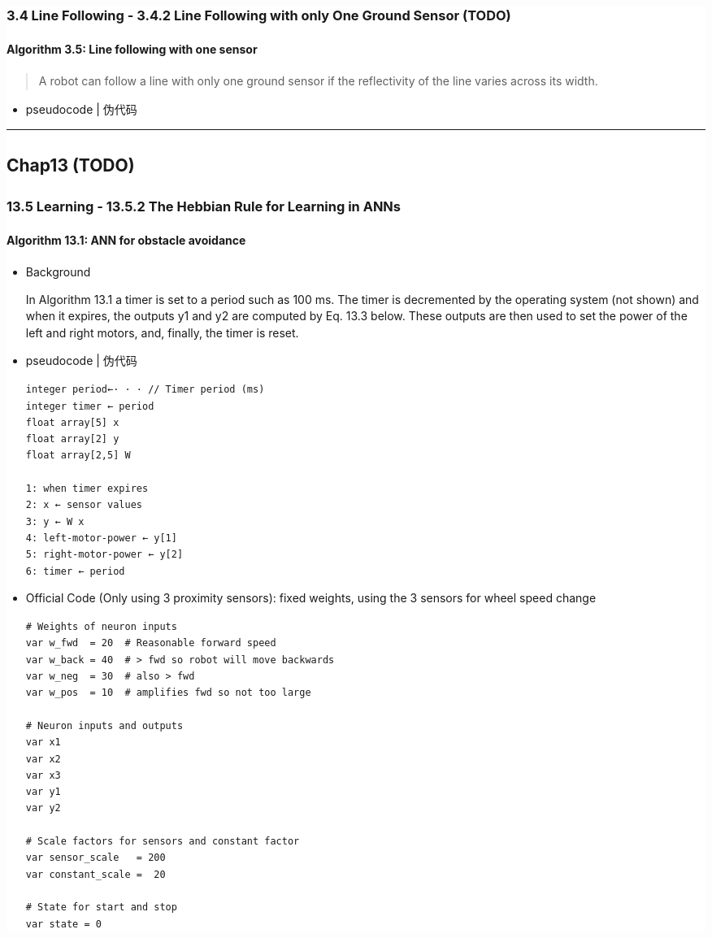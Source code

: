 ### 3.4 Line Following - 3.4.2 Line Following with only One Ground Sensor (TODO)

#### Algorithm 3.5: Line following with one sensor

> A robot can follow a line with only one ground sensor if the reflectivity of the line varies across its width.

- pseudocode | 伪代码

---

## Chap13 (TODO)

### 13.5 Learning - 13.5.2 The Hebbian Rule for Learning in ANNs

#### Algorithm 13.1: ANN for obstacle avoidance

- Background

  In Algorithm 13.1 a timer is set to a period such as 100 ms. The timer is decremented by the operating system (not shown) and when it expires, the outputs y1 and y2 are computed by Eq. 13.3 below. These outputs are then used to set the power of the left and right motors, and, finally, the timer is reset. 

- pseudocode | 伪代码

  ```
  integer period←· · · // Timer period (ms)
  integer timer ← period
  float array[5] x
  float array[2] y
  float array[2,5] W
  
  1: when timer expires
  2: x ← sensor values
  3: y ← W x
  4: left-motor-power ← y[1]
  5: right-motor-power ← y[2]
  6: timer ← period
  ```

- Official Code (Only using 3 proximity sensors): fixed weights, using the 3 sensors for wheel speed change

  ```
  # Weights of neuron inputs
  var w_fwd  = 20  # Reasonable forward speed
  var w_back = 40  # > fwd so robot will move backwards
  var w_neg  = 30  # also > fwd
  var w_pos  = 10  # amplifies fwd so not too large
  
  # Neuron inputs and outputs
  var x1
  var x2
  var x3
  var y1
  var y2
  
  # Scale factors for sensors and constant factor
  var sensor_scale   = 200
  var constant_scale =  20
  
  # State for start and stop
  var state = 0
  ```